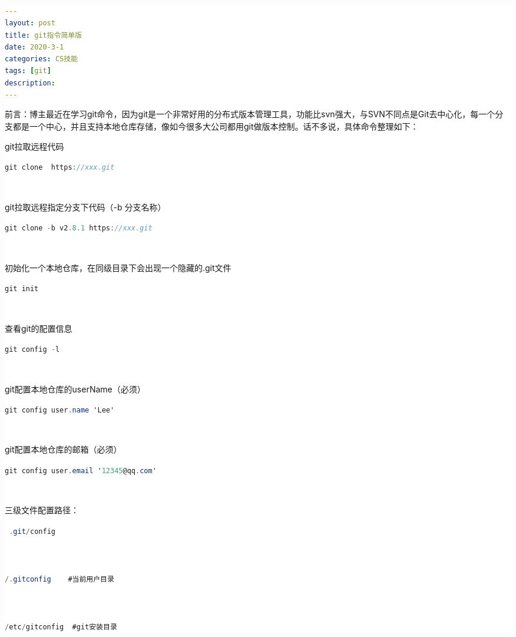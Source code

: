 ```yaml
---
layout: post
title: git指令简单版
date: 2020-3-1
categories: CS技能
tags: [git]
description: 
---
```

前言：博主最近在学习git命令，因为git是一个非常好用的分布式版本管理工具，功能比svn强大，与SVN不同点是Git去中心化，每一个分支都是一个中心，并且支持本地仓库存储，像如今很多大公司都用git做版本控制。话不多说，具体命令整理如下：

 

git拉取远程代码

```java
git clone  https://xxx.git
```

　　

git拉取远程指定分支下代码（-b 分支名称）

```java
git clone -b v2.8.1 https://xxx.git
```

　　

初始化一个本地仓库，在同级目录下会出现一个隐藏的.git文件

```csharp
git init
```

　　

查看git的配置信息

```csharp
git config -l
```

　　

git配置本地仓库的userName（必须）

```csharp
git config user.name 'Lee'
```

　　

git配置本地仓库的邮箱（必须）

```csharp
git config user.email '12345@qq.com'
```

　　

三级文件配置路径：

```csharp
 .git/config 



/.gitconfig    #当前用户目录 



/etc/gitconfig  #git安装目录
```
